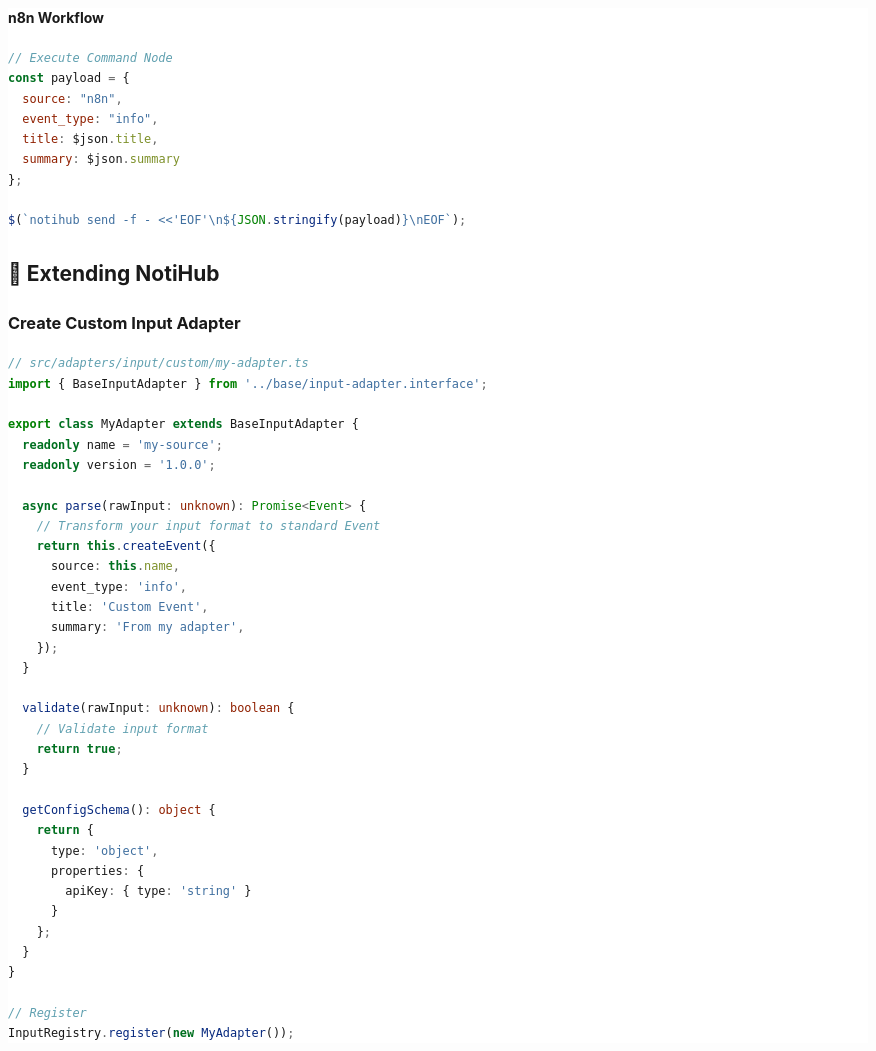 #### n8n Workflow

```javascript
// Execute Command Node
const payload = {
  source: "n8n",
  event_type: "info",
  title: $json.title,
  summary: $json.summary
};

$(`notihub send -f - <<'EOF'\n${JSON.stringify(payload)}\nEOF`);
```

## 🔌 Extending NotiHub

### Create Custom Input Adapter

```typescript
// src/adapters/input/custom/my-adapter.ts
import { BaseInputAdapter } from '../base/input-adapter.interface';

export class MyAdapter extends BaseInputAdapter {
  readonly name = 'my-source';
  readonly version = '1.0.0';

  async parse(rawInput: unknown): Promise<Event> {
    // Transform your input format to standard Event
    return this.createEvent({
      source: this.name,
      event_type: 'info',
      title: 'Custom Event',
      summary: 'From my adapter',
    });
  }

  validate(rawInput: unknown): boolean {
    // Validate input format
    return true;
  }

  getConfigSchema(): object {
    return {
      type: 'object',
      properties: {
        apiKey: { type: 'string' }
      }
    };
  }
}

// Register
InputRegistry.register(new MyAdapter());
```
